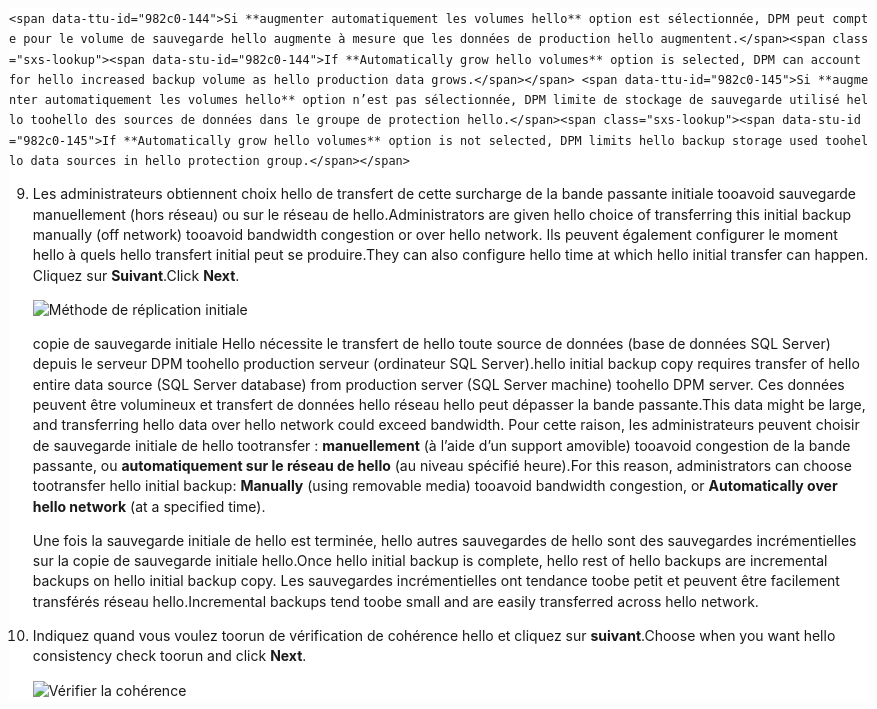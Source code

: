     <span data-ttu-id="982c0-144">Si **augmenter automatiquement les volumes hello** option est sélectionnée, DPM peut compte pour le volume de sauvegarde hello augmente à mesure que les données de production hello augmentent.</span><span class="sxs-lookup"><span data-stu-id="982c0-144">If **Automatically grow hello volumes** option is selected, DPM can account for hello increased backup volume as hello production data grows.</span></span> <span data-ttu-id="982c0-145">Si **augmenter automatiquement les volumes hello** option n’est pas sélectionnée, DPM limite de stockage de sauvegarde utilisé hello toohello des sources de données dans le groupe de protection hello.</span><span class="sxs-lookup"><span data-stu-id="982c0-145">If **Automatically grow hello volumes** option is not selected, DPM limits hello backup storage used toohello data sources in hello protection group.</span></span>
9. <span data-ttu-id="982c0-146">Les administrateurs obtiennent choix hello de transfert de cette surcharge de la bande passante initiale tooavoid sauvegarde manuellement (hors réseau) ou sur le réseau de hello.</span><span class="sxs-lookup"><span data-stu-id="982c0-146">Administrators are given hello choice of transferring this initial backup manually (off network) tooavoid bandwidth congestion or over hello network.</span></span> <span data-ttu-id="982c0-147">Ils peuvent également configurer le moment hello à quels hello transfert initial peut se produire.</span><span class="sxs-lookup"><span data-stu-id="982c0-147">They can also configure hello time at which hello initial transfer can happen.</span></span> <span data-ttu-id="982c0-148">Cliquez sur **Suivant**.</span><span class="sxs-lookup"><span data-stu-id="982c0-148">Click **Next**.</span></span>

    ![Méthode de réplication initiale](./media/backup-azure-backup-sql/pg-manual.png)

    <span data-ttu-id="982c0-150">copie de sauvegarde initiale Hello nécessite le transfert de hello toute source de données (base de données SQL Server) depuis le serveur DPM toohello production serveur (ordinateur SQL Server).</span><span class="sxs-lookup"><span data-stu-id="982c0-150">hello initial backup copy requires transfer of hello entire data source (SQL Server database) from production server (SQL Server machine) toohello DPM server.</span></span> <span data-ttu-id="982c0-151">Ces données peuvent être volumineux et transfert de données hello réseau hello peut dépasser la bande passante.</span><span class="sxs-lookup"><span data-stu-id="982c0-151">This data might be large, and transferring hello data over hello network could exceed bandwidth.</span></span> <span data-ttu-id="982c0-152">Pour cette raison, les administrateurs peuvent choisir de sauvegarde initiale de hello tootransfer : **manuellement** (à l’aide d’un support amovible) tooavoid congestion de la bande passante, ou **automatiquement sur le réseau de hello** (au niveau spécifié heure).</span><span class="sxs-lookup"><span data-stu-id="982c0-152">For this reason, administrators can choose tootransfer hello initial backup: **Manually** (using removable media) tooavoid bandwidth congestion, or **Automatically over hello network** (at a specified time).</span></span>

    <span data-ttu-id="982c0-153">Une fois la sauvegarde initiale de hello est terminée, hello autres sauvegardes de hello sont des sauvegardes incrémentielles sur la copie de sauvegarde initiale hello.</span><span class="sxs-lookup"><span data-stu-id="982c0-153">Once hello initial backup is complete, hello rest of hello backups are incremental backups on hello initial backup copy.</span></span> <span data-ttu-id="982c0-154">Les sauvegardes incrémentielles ont tendance toobe petit et peuvent être facilement transférés réseau hello.</span><span class="sxs-lookup"><span data-stu-id="982c0-154">Incremental backups tend toobe small and are easily transferred across hello network.</span></span>
10. <span data-ttu-id="982c0-155">Indiquez quand vous voulez toorun de vérification de cohérence hello et cliquez sur **suivant**.</span><span class="sxs-lookup"><span data-stu-id="982c0-155">Choose when you want hello consistency check toorun and click **Next**.</span></span>

    ![Vérifier la cohérence](./media/backup-azure-backup-sql/pg-consistent.png)
